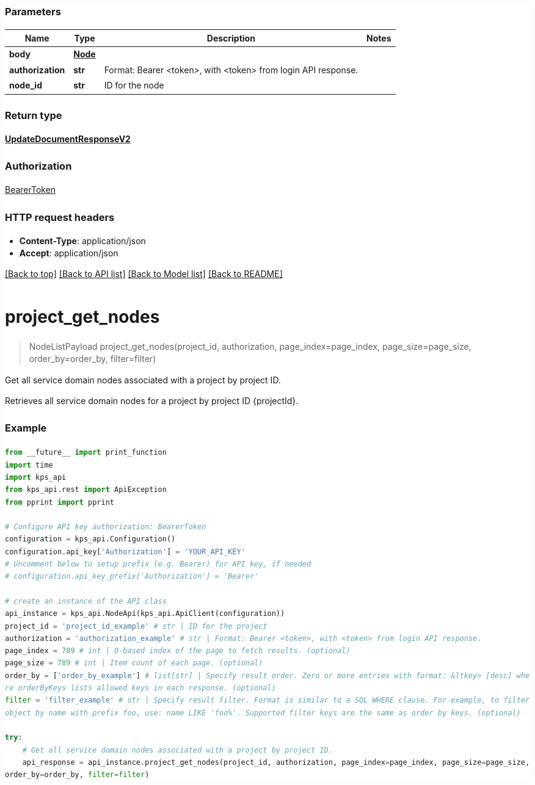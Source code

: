 ### Parameters

Name | Type | Description  | Notes
------------- | ------------- | ------------- | -------------
 **body** | [**Node**](Node.md)|  | 
 **authorization** | **str**| Format: Bearer &lt;token&gt;, with &lt;token&gt; from login API response. | 
 **node_id** | **str**| ID for the node | 

### Return type

[**UpdateDocumentResponseV2**](UpdateDocumentResponseV2.md)

### Authorization

[BearerToken](../README.md#BearerToken)

### HTTP request headers

 - **Content-Type**: application/json
 - **Accept**: application/json

[[Back to top]](#) [[Back to API list]](../README.md#documentation-for-api-endpoints) [[Back to Model list]](../README.md#documentation-for-models) [[Back to README]](../README.md)

# **project_get_nodes**
> NodeListPayload project_get_nodes(project_id, authorization, page_index=page_index, page_size=page_size, order_by=order_by, filter=filter)

Get all service domain nodes associated with a project by project ID.

Retrieves all service domain nodes for a project by project ID {projectId}.

### Example
```python
from __future__ import print_function
import time
import kps_api
from kps_api.rest import ApiException
from pprint import pprint

# Configure API key authorization: BearerToken
configuration = kps_api.Configuration()
configuration.api_key['Authorization'] = 'YOUR_API_KEY'
# Uncomment below to setup prefix (e.g. Bearer) for API key, if needed
# configuration.api_key_prefix['Authorization'] = 'Bearer'

# create an instance of the API class
api_instance = kps_api.NodeApi(kps_api.ApiClient(configuration))
project_id = 'project_id_example' # str | ID for the project
authorization = 'authorization_example' # str | Format: Bearer <token>, with <token> from login API response.
page_index = 789 # int | 0-based index of the page to fetch results. (optional)
page_size = 789 # int | Item count of each page. (optional)
order_by = ['order_by_example'] # list[str] | Specify result order. Zero or more entries with format: &ltkey> [desc] where orderByKeys lists allowed keys in each response. (optional)
filter = 'filter_example' # str | Specify result filter. Format is similar to a SQL WHERE clause. For example, to filter object by name with prefix foo, use: name LIKE 'foo%'. Supported filter keys are the same as order by keys. (optional)

try:
    # Get all service domain nodes associated with a project by project ID.
    api_response = api_instance.project_get_nodes(project_id, authorization, page_index=page_index, page_size=page_size, order_by=order_by, filter=filter)
```